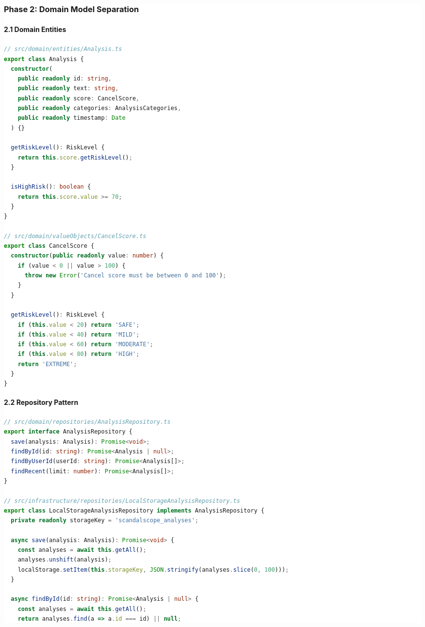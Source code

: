 ### Phase 2: Domain Model Separation

#### 2.1 Domain Entities
```typescript
// src/domain/entities/Analysis.ts
export class Analysis {
  constructor(
    public readonly id: string,
    public readonly text: string,
    public readonly score: CancelScore,
    public readonly categories: AnalysisCategories,
    public readonly timestamp: Date
  ) {}
  
  getRiskLevel(): RiskLevel {
    return this.score.getRiskLevel();
  }
  
  isHighRisk(): boolean {
    return this.score.value >= 70;
  }
}

// src/domain/valueObjects/CancelScore.ts
export class CancelScore {
  constructor(public readonly value: number) {
    if (value < 0 || value > 100) {
      throw new Error('Cancel score must be between 0 and 100');
    }
  }
  
  getRiskLevel(): RiskLevel {
    if (this.value < 20) return 'SAFE';
    if (this.value < 40) return 'MILD';
    if (this.value < 60) return 'MODERATE';
    if (this.value < 80) return 'HIGH';
    return 'EXTREME';
  }
}
```

#### 2.2 Repository Pattern
```typescript
// src/domain/repositories/AnalysisRepository.ts
export interface AnalysisRepository {
  save(analysis: Analysis): Promise<void>;
  findById(id: string): Promise<Analysis | null>;
  findByUserId(userId: string): Promise<Analysis[]>;
  findRecent(limit: number): Promise<Analysis[]>;
}

// src/infrastructure/repositories/LocalStorageAnalysisRepository.ts
export class LocalStorageAnalysisRepository implements AnalysisRepository {
  private readonly storageKey = 'scandalscope_analyses';
  
  async save(analysis: Analysis): Promise<void> {
    const analyses = await this.getAll();
    analyses.unshift(analysis);
    localStorage.setItem(this.storageKey, JSON.stringify(analyses.slice(0, 100)));
  }
  
  async findById(id: string): Promise<Analysis | null> {
    const analyses = await this.getAll();
    return analyses.find(a => a.id === id) || null;
```